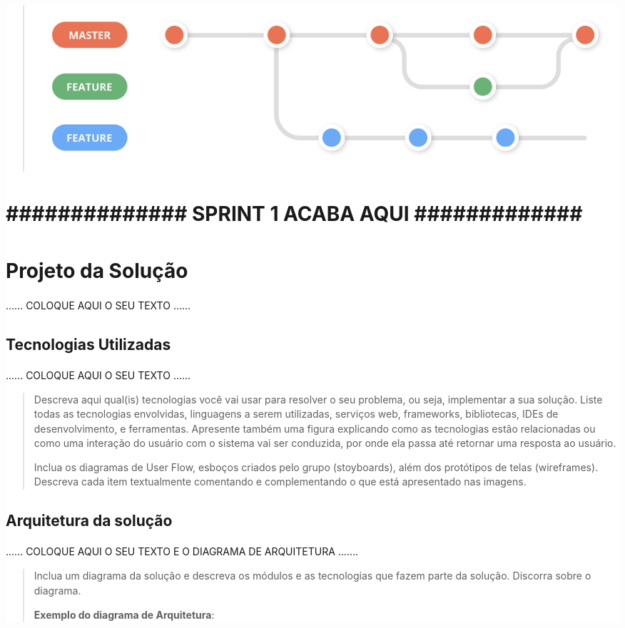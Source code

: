 > ![Exemplo de Wireframe](images/Github-Workflow.png)

# **############## SPRINT 1 ACABA AQUI #############**


# Projeto da Solução

......  COLOQUE AQUI O SEU TEXTO ......

## Tecnologias Utilizadas

......  COLOQUE AQUI O SEU TEXTO ......

> Descreva aqui qual(is) tecnologias você vai usar para resolver o seu
> problema, ou seja, implementar a sua solução. Liste todas as
> tecnologias envolvidas, linguagens a serem utilizadas, serviços web,
> frameworks, bibliotecas, IDEs de desenvolvimento, e ferramentas.
> Apresente também uma figura explicando como as tecnologias estão
> relacionadas ou como uma interação do usuário com o sistema vai ser
> conduzida, por onde ela passa até retornar uma resposta ao usuário.
> 
> Inclua os diagramas de User Flow, esboços criados pelo grupo
> (stoyboards), além dos protótipos de telas (wireframes). Descreva cada
> item textualmente comentando e complementando o que está apresentado
> nas imagens.

## Arquitetura da solução

......  COLOQUE AQUI O SEU TEXTO E O DIAGRAMA DE ARQUITETURA .......

> Inclua um diagrama da solução e descreva os módulos e as tecnologias
> que fazem parte da solução. Discorra sobre o diagrama.
> 
> **Exemplo do diagrama de Arquitetura**:
> 